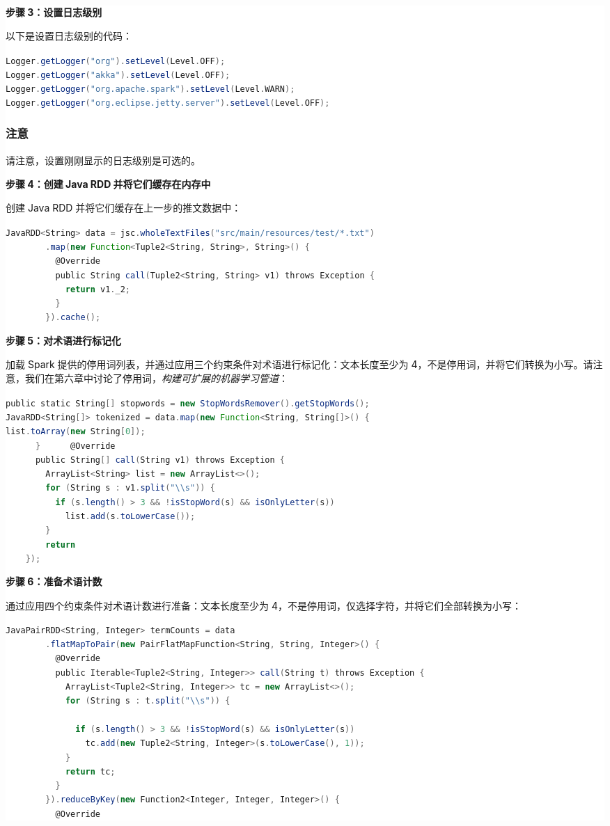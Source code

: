 **步骤 3：设置日志级别**

以下是设置日志级别的代码：

```scala
Logger.getLogger("org").setLevel(Level.OFF); 
Logger.getLogger("akka").setLevel(Level.OFF); 
Logger.getLogger("org.apache.spark").setLevel(Level.WARN); 
Logger.getLogger("org.eclipse.jetty.server").setLevel(Level.OFF); 

```

### 注意

请注意，设置刚刚显示的日志级别是可选的。

**步骤 4：创建 Java RDD 并将它们缓存在内存中**

创建 Java RDD 并将它们缓存在上一步的推文数据中：

```scala
JavaRDD<String> data = jsc.wholeTextFiles("src/main/resources/test/*.txt") 
        .map(new Function<Tuple2<String, String>, String>() { 
          @Override 
          public String call(Tuple2<String, String> v1) throws Exception {     
            return v1._2; 
          } 
        }).cache(); 

```

**步骤 5：对术语进行标记化**

加载 Spark 提供的停用词列表，并通过应用三个约束条件对术语进行标记化：文本长度至少为 4，不是停用词，并将它们转换为小写。请注意，我们在第六章中讨论了停用词，*构建可扩展的机器学习管道*：

```scala
public static String[] stopwords = new StopWordsRemover().getStopWords(); 
JavaRDD<String[]> tokenized = data.map(new Function<String, String[]>() { 
list.toArray(new String[0]); 
      }      @Override 
      public String[] call(String v1) throws Exception { 
        ArrayList<String> list = new ArrayList<>(); 
        for (String s : v1.split("\\s")) { 
          if (s.length() > 3 && !isStopWord(s) && isOnlyLetter(s)) 
            list.add(s.toLowerCase()); 
        } 
        return 
    }); 

```

**步骤 6：准备术语计数**

通过应用四个约束条件对术语计数进行准备：文本长度至少为 4，不是停用词，仅选择字符，并将它们全部转换为小写：

```scala
JavaPairRDD<String, Integer> termCounts = data 
        .flatMapToPair(new PairFlatMapFunction<String, String, Integer>() { 
          @Override 
          public Iterable<Tuple2<String, Integer>> call(String t) throws Exception {     
            ArrayList<Tuple2<String, Integer>> tc = new ArrayList<>();   
            for (String s : t.split("\\s")) { 

              if (s.length() > 3 && !isStopWord(s) && isOnlyLetter(s)) 
                tc.add(new Tuple2<String, Integer>(s.toLowerCase(), 1)); 
            } 
            return tc; 
          } 
        }).reduceByKey(new Function2<Integer, Integer, Integer>() { 
          @Override 
```
